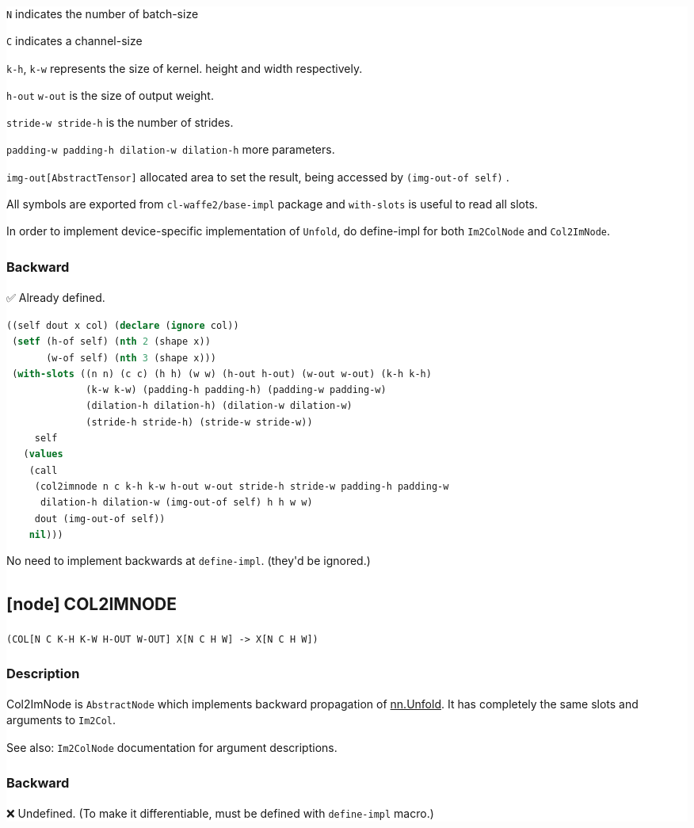 `N` indicates the number of batch-size

`C` indicates a channel-size

`k-h`, `k-w` represents the size of kernel. height and width respectively.

`h-out` `w-out` is the size of output weight.

`stride-w stride-h` is the number of strides.

`padding-w padding-h dilation-w dilation-h` more parameters.

`img-out[AbstractTensor]` allocated area to set the result, being accessed by `(img-out-of self)` .

All symbols are exported from `cl-waffe2/base-impl` package and `with-slots` is useful to read all slots.

In order to implement device-specific implementation of `Unfold`, do define-impl for both `Im2ColNode` and `Col2ImNode`.


### Backward

✅ Already defined. 

```lisp
((self dout x col) (declare (ignore col))
 (setf (h-of self) (nth 2 (shape x))
       (w-of self) (nth 3 (shape x)))
 (with-slots ((n n) (c c) (h h) (w w) (h-out h-out) (w-out w-out) (k-h k-h)
              (k-w k-w) (padding-h padding-h) (padding-w padding-w)
              (dilation-h dilation-h) (dilation-w dilation-w)
              (stride-h stride-h) (stride-w stride-w))
     self
   (values
    (call
     (col2imnode n c k-h k-w h-out w-out stride-h stride-w padding-h padding-w
      dilation-h dilation-w (img-out-of self) h h w w)
     dout (img-out-of self))
    nil)))
```

No need to implement backwards at `define-impl`. (they'd be ignored.)
## [node] COL2IMNODE

```
(COL[N C K-H K-W H-OUT W-OUT] X[N C H W] -> X[N C H W])
```

### Description

Col2ImNode is `AbstractNode` which implements backward propagation of [nn.Unfold](https://pytorch.org/docs/stable/generated/torch.nn.Unfold.html). It has completely the same slots and arguments to `Im2Col`.

See also: `Im2ColNode` documentation for argument descriptions.

### Backward

❌ Undefined. (To make it differentiable, must be defined with `define-impl` macro.)